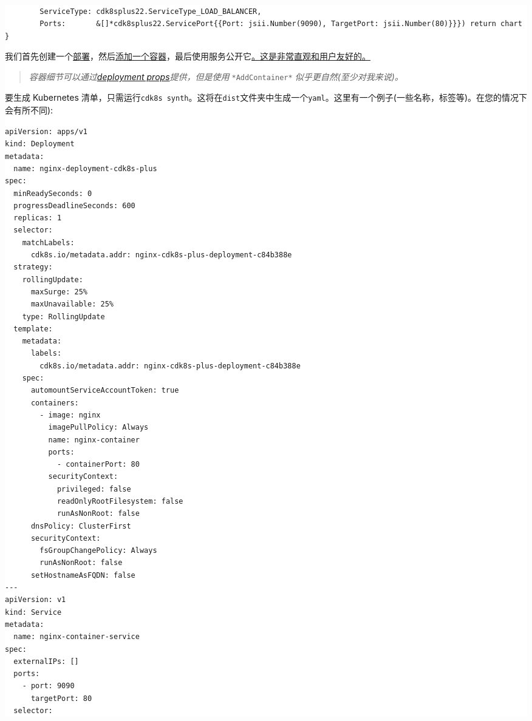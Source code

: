 ```
        ServiceType: cdk8splus22.ServiceType_LOAD_BALANCER,
        Ports:       &[]*cdk8splus22.ServicePort{{Port: jsii.Number(9090), TargetPort: jsii.Number(80)}}}) return chart
}
```

我们首先创建一个[部署](https://pkg.go.dev/github.com/cdk8s-team/cdk8s-plus-go/cdk8splus22/v2#NewDeployment)，然后[添加一个容器](https://pkg.go.dev/github.com/cdk8s-team/cdk8s-plus-go/cdk8splus22/v2#Deployment.AddContainer)，最后使用服务公开它[。这是非常直观和用户友好的。](https://pkg.go.dev/github.com/cdk8s-team/cdk8s-plus-go/cdk8splus22/v2#Deployment.ExposeViaService)

> *容器细节可以通过*[*deployment props*](https://pkg.go.dev/github.com/cdk8s-team/cdk8s-plus-go/cdk8splus22/v2#DeploymentProps)*提供，但是使用* `*AddContainer*` *似乎更自然(至少对我来说)。*

要生成 Kubernetes 清单，只需运行`cdk8s synth`。这将在`dist`文件夹中生成一个`yaml`。这里有一个例子(一些名称，标签等)。在您的情况下会有所不同):

```
apiVersion: apps/v1
kind: Deployment
metadata:
  name: nginx-deployment-cdk8s-plus
spec:
  minReadySeconds: 0
  progressDeadlineSeconds: 600
  replicas: 1
  selector:
    matchLabels:
      cdk8s.io/metadata.addr: nginx-cdk8s-plus-deployment-c84b388e
  strategy:
    rollingUpdate:
      maxSurge: 25%
      maxUnavailable: 25%
    type: RollingUpdate
  template:
    metadata:
      labels:
        cdk8s.io/metadata.addr: nginx-cdk8s-plus-deployment-c84b388e
    spec:
      automountServiceAccountToken: true
      containers:
        - image: nginx
          imagePullPolicy: Always
          name: nginx-container
          ports:
            - containerPort: 80
          securityContext:
            privileged: false
            readOnlyRootFilesystem: false
            runAsNonRoot: false
      dnsPolicy: ClusterFirst
      securityContext:
        fsGroupChangePolicy: Always
        runAsNonRoot: false
      setHostnameAsFQDN: false
---
apiVersion: v1
kind: Service
metadata:
  name: nginx-container-service
spec:
  externalIPs: []
  ports:
    - port: 9090
      targetPort: 80
  selector:
```